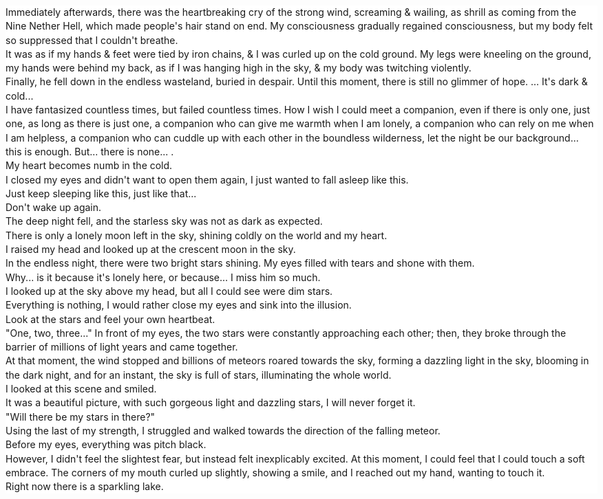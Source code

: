 Immediately afterwards, there was the heartbreaking cry of the strong wind, screaming & wailing, as shrill as coming from the Nine Nether Hell, which made people's hair stand on end. My consciousness gradually regained consciousness, but my body felt so suppressed that I couldn't breathe.
<br>
It was as if my hands & feet were tied by iron chains, & I was curled up on the cold ground. My legs were kneeling on the ground, my hands were behind my back, as if I was hanging high in the sky, & my body was twitching violently.
<br>
Finally, he fell down in the endless wasteland, buried in despair. Until this moment, there is still no glimmer of hope. ... It's dark & cold...
<br>
I have fantasized countless times, but failed countless times. How I wish I could meet a companion, even if there is only one, just one, as long as there is just one, a companion who can give me warmth when I am lonely, a companion who can rely on me when I am helpless, a companion who can cuddle up with each other in the boundless wilderness, let the night be our background... this is enough. But... there is none... . 
<br>
My heart becomes numb in the cold. 
<br>
I closed my eyes and didn't want to open them again, I just wanted to fall asleep like this. 
<br>
Just keep sleeping like this, just like that... 
<br>
Don't wake up again. 
<br>
The deep night fell, and the starless sky was not as dark as expected. 
<br>
There is only a lonely moon left in the sky, shining coldly on the world and my heart. 
<br>
I raised my head and looked up at the crescent moon in the sky. 
<br>
In the endless night, there were two bright stars shining. My eyes filled with tears and shone with them. 
<br>
Why... is it because it's lonely here, or because... I miss him so much. 
<br>
I looked up at the sky above my head, but all I could see were dim stars. 
<br>
Everything is nothing, I would rather close my eyes and sink into the illusion. 
<br>
Look at the stars and feel your own heartbeat. 
<br>
"One, two, three..." In front of my eyes, the two stars were constantly approaching each other; then, they broke through the barrier of millions of light years and came together. 
<br>
At that moment, the wind stopped and billions of meteors roared towards the sky, forming a dazzling light in the sky, blooming in the dark night, and for an instant, the sky is full of stars, illuminating the whole world. 
<br>
I looked at this scene and smiled. 
<br>
It was a beautiful picture, with such gorgeous light and dazzling stars, I will never forget it. <br>
"Will there be my stars in there?" 
<br>
Using the last of my strength, I struggled and walked towards the direction of the falling meteor. 
<br>
Before my eyes, everything was pitch black. 
<br>
However, I didn't feel the slightest fear, but instead felt inexplicably excited. At this moment, I could feel that I could touch a soft embrace. The corners of my mouth curled up slightly, showing a smile, and I reached out my hand, wanting to touch it. 
<br>
Right now there is a sparkling lake. 